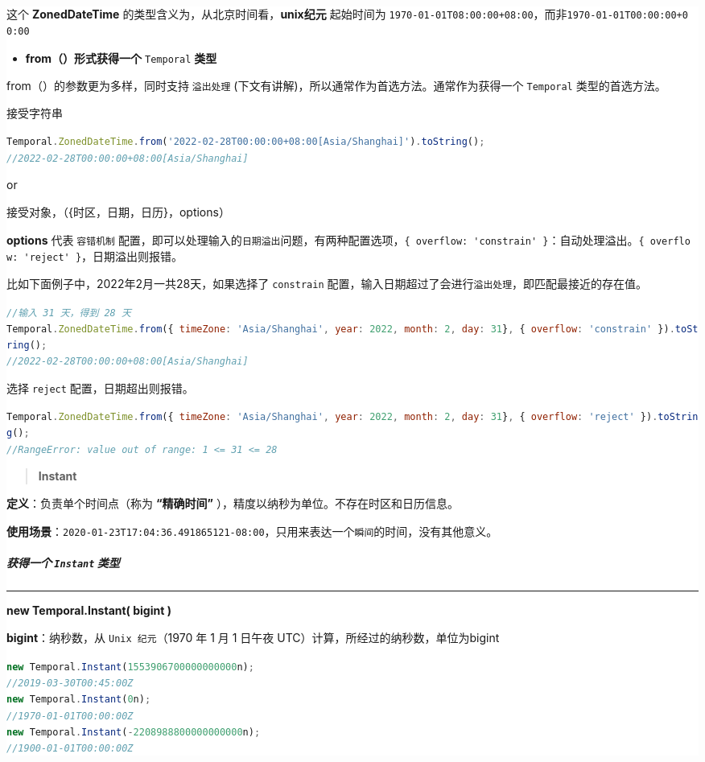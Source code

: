 这个 **ZonedDateTime** 的类型含义为，从北京时间看，**unix纪元** 起始时间为 `1970-01-01T08:00:00+08:00`，而非`1970-01-01T00:00:00+00:00`

- **from（）形式获得一个** `Temporal` **类型**

from（）的参数更为多样，同时支持 `溢出处理` (下文有讲解)，所以通常作为首选方法。通常作为获得一个 `Temporal` 类型的首选方法。

接受字符串

```js
Temporal.ZonedDateTime.from('2022-02-28T00:00:00+08:00[Asia/Shanghai]').toString(); 
//2022-02-28T00:00:00+08:00[Asia/Shanghai]
```

or

接受对象，（{时区，日期，日历}，options）

**options** 代表 `容错机制` 配置，即可以处理输入的`日期溢出`问题，有两种配置选项，`{ overflow: 'constrain' }`：自动处理溢出。`{ overflow: 'reject' }`，日期溢出则报错。

比如下面例子中，2022年2月一共28天，如果选择了 `constrain` 配置，输入日期超过了会进行`溢出处理`，即匹配最接近的存在值。

```js
//输入 31 天，得到 28 天
Temporal.ZonedDateTime.from({ timeZone: 'Asia/Shanghai', year: 2022, month: 2, day: 31}, { overflow: 'constrain' }).toString(); 
//2022-02-28T00:00:00+08:00[Asia/Shanghai]
```

选择 `reject` 配置，日期超出则报错。

```js
Temporal.ZonedDateTime.from({ timeZone: 'Asia/Shanghai', year: 2022, month: 2, day: 31}, { overflow: 'reject' }).toString(); 
//RangeError: value out of range: 1 <= 31 <= 28
```

> **Instant**

**定义**：负责单个时间点（称为 **“精确时间”** ），精度以纳秒为单位。不存在时区和日历信息。

**使用场景**：`2020-01-23T17:04:36.491865121-08:00`，只用来表达一个`瞬间`的时间，没有其他意义。

##### 获得一个 `Instant` 类型

------

**new Temporal.Instant( bigint )**

**bigint**：纳秒数，从 `Unix 纪元`（1970 年 1 月 1 日午夜 UTC）计算，所经过的纳秒数，单位为bigint

```js
new Temporal.Instant(1553906700000000000n);
//2019-03-30T00:45:00Z
new Temporal.Instant(0n);
//1970-01-01T00:00:00Z
new Temporal.Instant(-2208988800000000000n);
//1900-01-01T00:00:00Z
```
